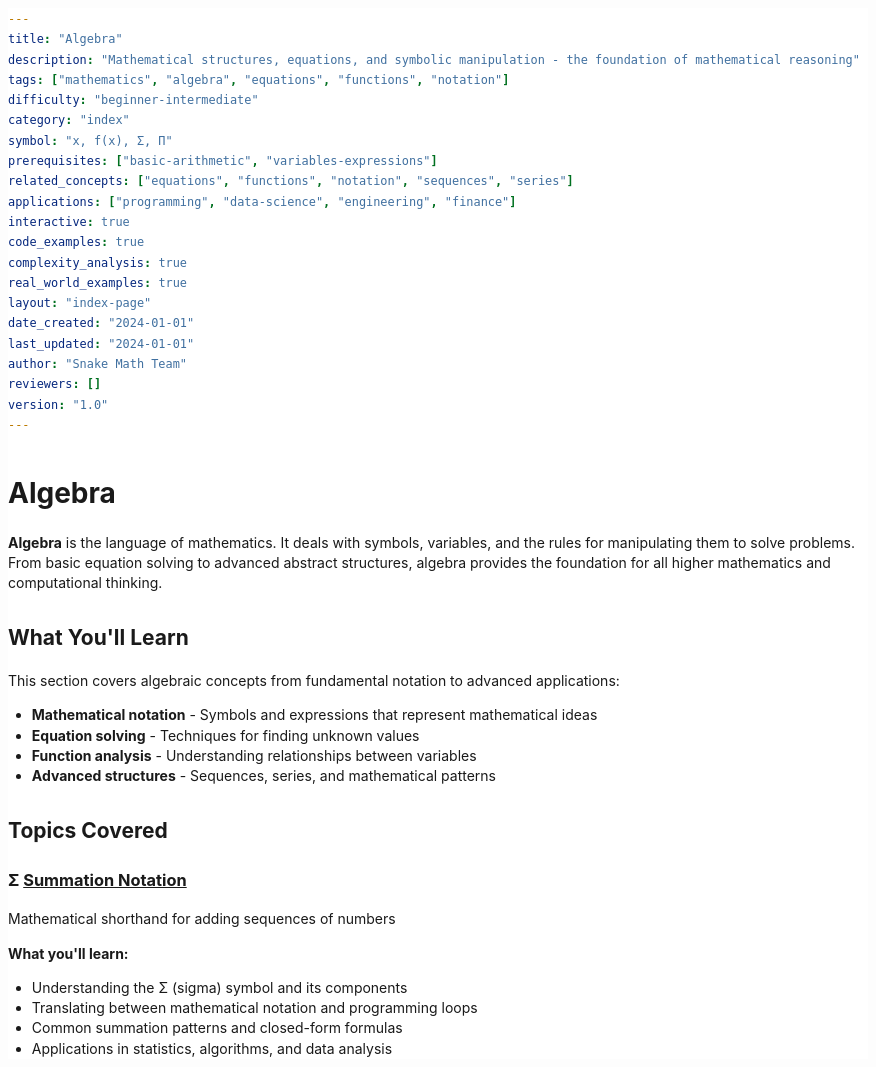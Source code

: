 ```yaml
---
title: "Algebra"
description: "Mathematical structures, equations, and symbolic manipulation - the foundation of mathematical reasoning"
tags: ["mathematics", "algebra", "equations", "functions", "notation"]
difficulty: "beginner-intermediate"
category: "index"
symbol: "x, f(x), Σ, Π"
prerequisites: ["basic-arithmetic", "variables-expressions"]
related_concepts: ["equations", "functions", "notation", "sequences", "series"]
applications: ["programming", "data-science", "engineering", "finance"]
interactive: true
code_examples: true
complexity_analysis: true
real_world_examples: true
layout: "index-page"
date_created: "2024-01-01"
last_updated: "2024-01-01"
author: "Snake Math Team"
reviewers: []
version: "1.0"
---
```


# Algebra

**Algebra** is the language of mathematics. It deals with symbols, variables, and the rules for manipulating them to solve problems. From basic equation solving to advanced abstract structures, algebra provides the foundation for all higher mathematics and computational thinking.

## What You'll Learn

This section covers algebraic concepts from fundamental notation to advanced applications:

- **Mathematical notation** - Symbols and expressions that represent mathematical ideas
- **Equation solving** - Techniques for finding unknown values
- **Function analysis** - Understanding relationships between variables
- **Advanced structures** - Sequences, series, and mathematical patterns

## Topics Covered

### Σ **[Summation Notation](./summation-notation/)**
Mathematical shorthand for adding sequences of numbers

**What you'll learn:**
- Understanding the Σ (sigma) symbol and its components
- Translating between mathematical notation and programming loops
- Common summation patterns and closed-form formulas
- Applications in statistics, algorithms, and data analysis
